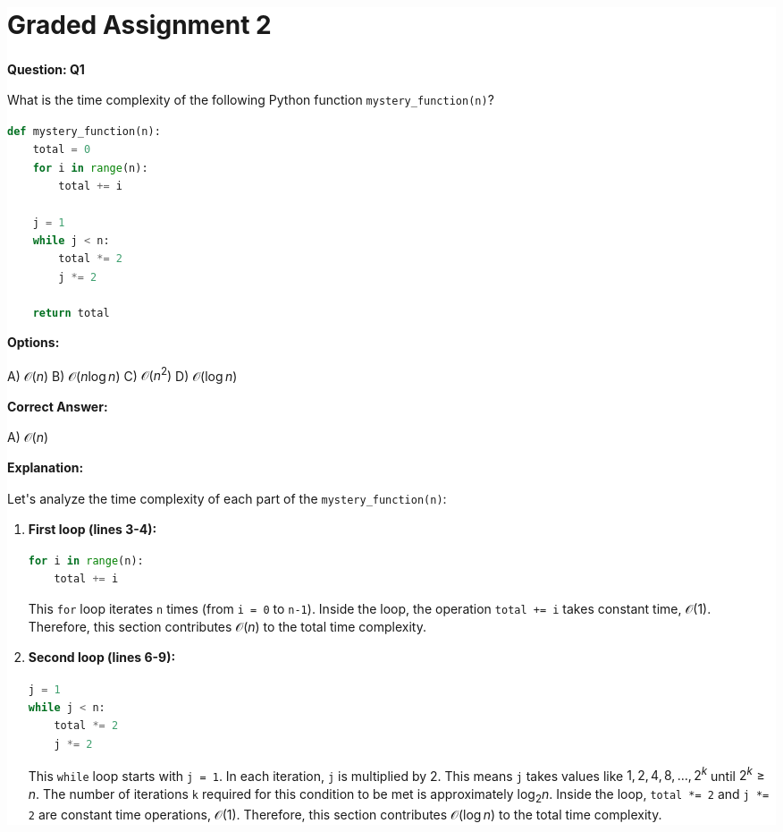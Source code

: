 # Graded Assignment 2

**Question: Q1**

What is the time complexity of the following Python function `mystery_function(n)`?

```python
def mystery_function(n):
    total = 0
    for i in range(n):
        total += i

    j = 1
    while j < n:
        total *= 2
        j *= 2
    
    return total
```

**Options:**

A) $\mathcal{O}(n)$
B) $\mathcal{O}(n \log n)$
C) $\mathcal{O}(n^2)$
D) $\mathcal{O}(\log n)$

**Correct Answer:**

A) $\mathcal{O}(n)$

**Explanation:**

Let's analyze the time complexity of each part of the `mystery_function(n)`:

1.  **First loop (lines 3-4):**
    ```python
    for i in range(n):
        total += i
    ```
    This `for` loop iterates `n` times (from `i = 0` to `n-1`). Inside the loop, the operation `total += i` takes constant time, $\mathcal{O}(1)$. Therefore, this section contributes $\mathcal{O}(n)$ to the total time complexity.

2.  **Second loop (lines 6-9):**
    ```python
    j = 1
    while j < n:
        total *= 2
        j *= 2
    ```
    This `while` loop starts with `j = 1`. In each iteration, `j` is multiplied by 2. This means `j` takes values like $1, 2, 4, 8, \dots, 2^k$ until $2^k \ge n$. The number of iterations `k` required for this condition to be met is approximately $\log_2 n$. Inside the loop, `total *= 2` and `j *= 2` are constant time operations, $\mathcal{O}(1)$. Therefore, this section contributes $\mathcal{O}(\log n)$ to the total time complexity.
